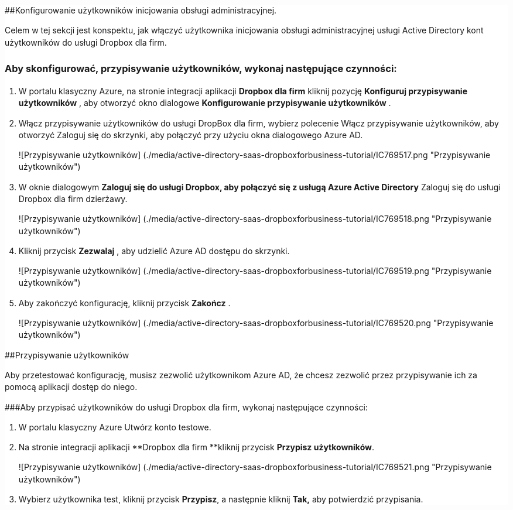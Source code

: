 

##<a name="configuring-user-provisioning"></a>Konfigurowanie użytkowników inicjowania obsługi administracyjnej.
  
Celem w tej sekcji jest konspektu, jak włączyć użytkownika inicjowania obsługi administracyjnej usługi Active Directory kont użytkowników do usługi Dropbox dla firm.


### <a name="to-configure-user-provisioning-perform-the-following-steps"></a>Aby skonfigurować, przypisywanie użytkowników, wykonaj następujące czynności:

1. W portalu klasyczny Azure, na stronie integracji aplikacji **Dropbox dla firm** kliknij pozycję **Konfiguruj przypisywanie użytkowników** , aby otworzyć okno dialogowe **Konfigurowanie przypisywanie użytkowników** .

2. Włącz przypisywanie użytkowników do usługi DropBox dla firm, wybierz polecenie Włącz przypisywanie użytkowników, aby otworzyć Zaloguj się do skrzynki, aby połączyć przy użyciu okna dialogowego Azure AD.  

    ![Przypisywanie użytkowników] (./media/active-directory-saas-dropboxforbusiness-tutorial/IC769517.png "Przypisywanie użytkowników")

3. W oknie dialogowym **Zaloguj się do usługi Dropbox, aby połączyć się z usługą Azure Active Directory** Zaloguj się do usługi Dropbox dla firm dzierżawy. 

    ![Przypisywanie użytkowników] (./media/active-directory-saas-dropboxforbusiness-tutorial/IC769518.png "Przypisywanie użytkowników")



4. Kliknij przycisk **Zezwalaj** , aby udzielić Azure AD dostępu do skrzynki. 

    ![Przypisywanie użytkowników] (./media/active-directory-saas-dropboxforbusiness-tutorial/IC769519.png "Przypisywanie użytkowników")



5. Aby zakończyć konfigurację, kliknij przycisk **Zakończ** .  

    ![Przypisywanie użytkowników] (./media/active-directory-saas-dropboxforbusiness-tutorial/IC769520.png "Przypisywanie użytkowników")




##<a name="assigning-users"></a>Przypisywanie użytkowników
  
Aby przetestować konfigurację, musisz zezwolić użytkownikom Azure AD, że chcesz zezwolić przez przypisywanie ich za pomocą aplikacji dostęp do niego.

###<a name="to-assign-users-to-dropbox-for-business-perform-the-following-steps"></a>Aby przypisać użytkowników do usługi Dropbox dla firm, wykonaj następujące czynności:

1.  W portalu klasyczny Azure Utwórz konto testowe.

2.  Na stronie integracji aplikacji **Dropbox dla firm **kliknij przycisk **Przypisz użytkowników**.

    ![Przypisywanie użytkowników] (./media/active-directory-saas-dropboxforbusiness-tutorial/IC769521.png "Przypisywanie użytkowników")

3.  Wybierz użytkownika test, kliknij przycisk **Przypisz**, a następnie kliknij **Tak,** aby potwierdzić przypisania.
